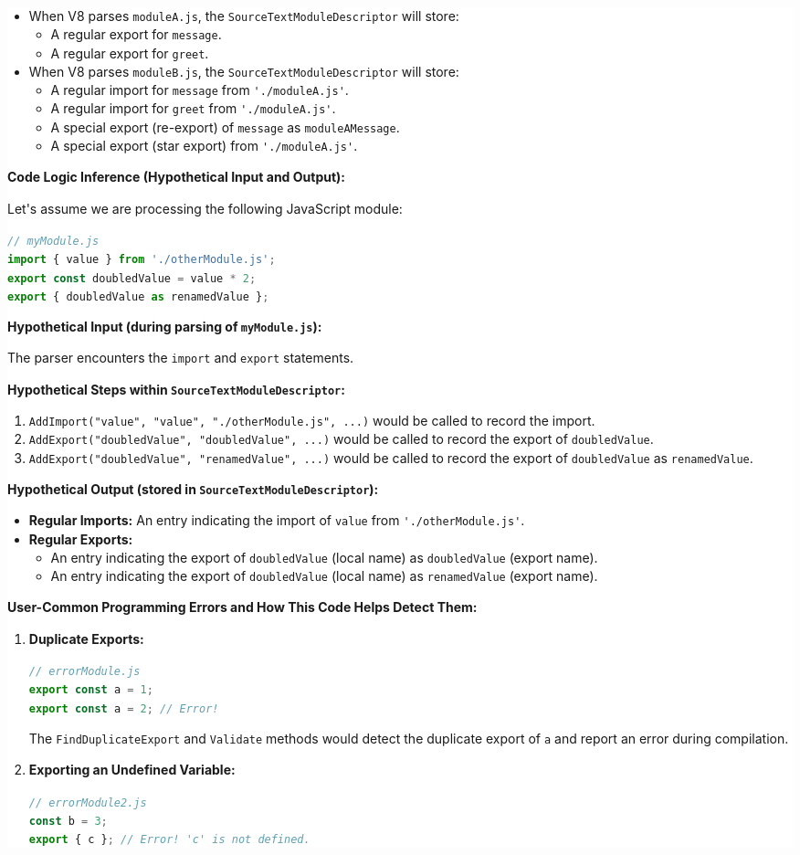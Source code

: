 *   When V8 parses `moduleA.js`, the `SourceTextModuleDescriptor` will store:
    *   A regular export for `message`.
    *   A regular export for `greet`.
*   When V8 parses `moduleB.js`, the `SourceTextModuleDescriptor` will store:
    *   A regular import for `message` from `'./moduleA.js'`.
    *   A regular import for `greet` from `'./moduleA.js'`.
    *   A special export (re-export) of `message` as `moduleAMessage`.
    *   A special export (star export) from `'./moduleA.js'`.

**Code Logic Inference (Hypothetical Input and Output):**

Let's assume we are processing the following JavaScript module:

```javascript
// myModule.js
import { value } from './otherModule.js';
export const doubledValue = value * 2;
export { doubledValue as renamedValue };
```

**Hypothetical Input (during parsing of `myModule.js`):**

The parser encounters the `import` and `export` statements.

**Hypothetical Steps within `SourceTextModuleDescriptor`:**

1. `AddImport("value", "value", "./otherModule.js", ...)` would be called to record the import.
2. `AddExport("doubledValue", "doubledValue", ...)` would be called to record the export of `doubledValue`.
3. `AddExport("doubledValue", "renamedValue", ...)` would be called to record the export of `doubledValue` as `renamedValue`.

**Hypothetical Output (stored in `SourceTextModuleDescriptor`):**

*   **Regular Imports:**  An entry indicating the import of `value` from `'./otherModule.js'`.
*   **Regular Exports:**
    *   An entry indicating the export of `doubledValue` (local name) as `doubledValue` (export name).
    *   An entry indicating the export of `doubledValue` (local name) as `renamedValue` (export name).

**User-Common Programming Errors and How This Code Helps Detect Them:**

1. **Duplicate Exports:**

    ```javascript
    // errorModule.js
    export const a = 1;
    export const a = 2; // Error!
    ```

    The `FindDuplicateExport` and `Validate` methods would detect the duplicate export of `a` and report an error during compilation.

2. **Exporting an Undefined Variable:**

    ```javascript
    // errorModule2.js
    const b = 3;
    export { c }; // Error! 'c' is not defined.
    ```
